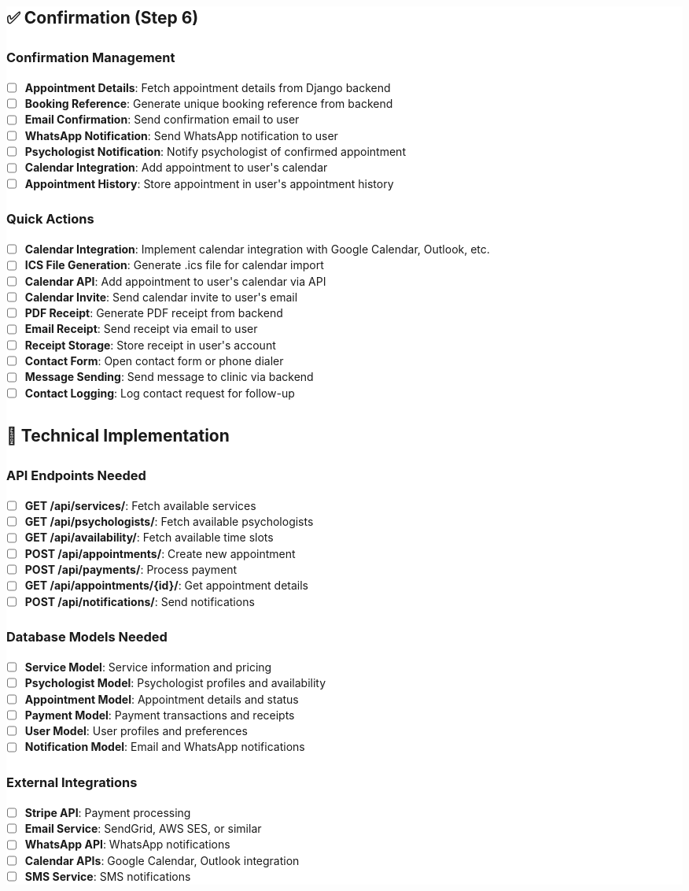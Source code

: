 ## ✅ Confirmation (Step 6)

### Confirmation Management
- [ ] **Appointment Details**: Fetch appointment details from Django backend
- [ ] **Booking Reference**: Generate unique booking reference from backend
- [ ] **Email Confirmation**: Send confirmation email to user
- [ ] **WhatsApp Notification**: Send WhatsApp notification to user
- [ ] **Psychologist Notification**: Notify psychologist of confirmed appointment
- [ ] **Calendar Integration**: Add appointment to user's calendar
- [ ] **Appointment History**: Store appointment in user's appointment history

### Quick Actions
- [ ] **Calendar Integration**: Implement calendar integration with Google Calendar, Outlook, etc.
- [ ] **ICS File Generation**: Generate .ics file for calendar import
- [ ] **Calendar API**: Add appointment to user's calendar via API
- [ ] **Calendar Invite**: Send calendar invite to user's email
- [ ] **PDF Receipt**: Generate PDF receipt from backend
- [ ] **Email Receipt**: Send receipt via email to user
- [ ] **Receipt Storage**: Store receipt in user's account
- [ ] **Contact Form**: Open contact form or phone dialer
- [ ] **Message Sending**: Send message to clinic via backend
- [ ] **Contact Logging**: Log contact request for follow-up

## 🔧 Technical Implementation

### API Endpoints Needed
- [ ] **GET /api/services/**: Fetch available services
- [ ] **GET /api/psychologists/**: Fetch available psychologists
- [ ] **GET /api/availability/**: Fetch available time slots
- [ ] **POST /api/appointments/**: Create new appointment
- [ ] **POST /api/payments/**: Process payment
- [ ] **GET /api/appointments/{id}/**: Get appointment details
- [ ] **POST /api/notifications/**: Send notifications

### Database Models Needed
- [ ] **Service Model**: Service information and pricing
- [ ] **Psychologist Model**: Psychologist profiles and availability
- [ ] **Appointment Model**: Appointment details and status
- [ ] **Payment Model**: Payment transactions and receipts
- [ ] **User Model**: User profiles and preferences
- [ ] **Notification Model**: Email and WhatsApp notifications

### External Integrations
- [ ] **Stripe API**: Payment processing
- [ ] **Email Service**: SendGrid, AWS SES, or similar
- [ ] **WhatsApp API**: WhatsApp notifications
- [ ] **Calendar APIs**: Google Calendar, Outlook integration
- [ ] **SMS Service**: SMS notifications
